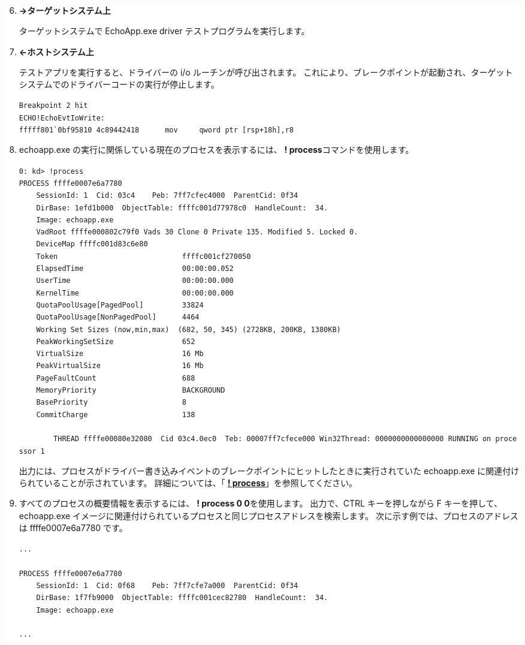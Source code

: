 6. **-&gt;ターゲットシステム上**

   ターゲットシステムで EchoApp.exe driver テストプログラムを実行します。

7. **&lt;-ホストシステム上**

   テストアプリを実行すると、ドライバーの i/o ルーチンが呼び出されます。 これにより、ブレークポイントが起動され、ターゲットシステムでのドライバーコードの実行が停止します。

   ```dbgcmd
   Breakpoint 2 hit
   ECHO!EchoEvtIoWrite:
   fffff801`0bf95810 4c89442418      mov     qword ptr [rsp+18h],r8
   ```

8. echoapp.exe の実行に関係している現在のプロセスを表示するには、 **! process**コマンドを使用します。

   ```dbgcmd
   0: kd> !process
   PROCESS ffffe0007e6a7780
       SessionId: 1  Cid: 03c4    Peb: 7ff7cfec4000  ParentCid: 0f34
       DirBase: 1efd1b000  ObjectTable: ffffc001d77978c0  HandleCount:  34.
       Image: echoapp.exe
       VadRoot ffffe000802c79f0 Vads 30 Clone 0 Private 135. Modified 5. Locked 0.
       DeviceMap ffffc001d83c6e80
       Token                             ffffc001cf270050
       ElapsedTime                       00:00:00.052
       UserTime                          00:00:00.000
       KernelTime                        00:00:00.000
       QuotaPoolUsage[PagedPool]         33824
       QuotaPoolUsage[NonPagedPool]      4464
       Working Set Sizes (now,min,max)  (682, 50, 345) (2728KB, 200KB, 1380KB)
       PeakWorkingSetSize                652
       VirtualSize                       16 Mb
       PeakVirtualSize                   16 Mb
       PageFaultCount                    688
       MemoryPriority                    BACKGROUND
       BasePriority                      8
       CommitCharge                      138

           THREAD ffffe00080e32080  Cid 03c4.0ec0  Teb: 00007ff7cfece000 Win32Thread: 0000000000000000 RUNNING on processor 1
   ```

   出力には、プロセスがドライバー書き込みイベントのブレークポイントにヒットしたときに実行されていた echoapp.exe に関連付けられていることが示されています。 詳細については、「 [**! process**](-process.md)」を参照してください。

9. すべてのプロセスの概要情報を表示するには、 **! process 0 0**を使用します。 出力で、CTRL キーを押しながら F キーを押して、echoapp.exe イメージに関連付けられているプロセスと同じプロセスアドレスを検索します。 次に示す例では、プロセスのアドレスは ffffe0007e6a7780 です。

   ```dbgcmd
   ...

   PROCESS ffffe0007e6a7780
       SessionId: 1  Cid: 0f68    Peb: 7ff7cfe7a000  ParentCid: 0f34
       DirBase: 1f7fb9000  ObjectTable: ffffc001cec82780  HandleCount:  34.
       Image: echoapp.exe

   ...
   ```
